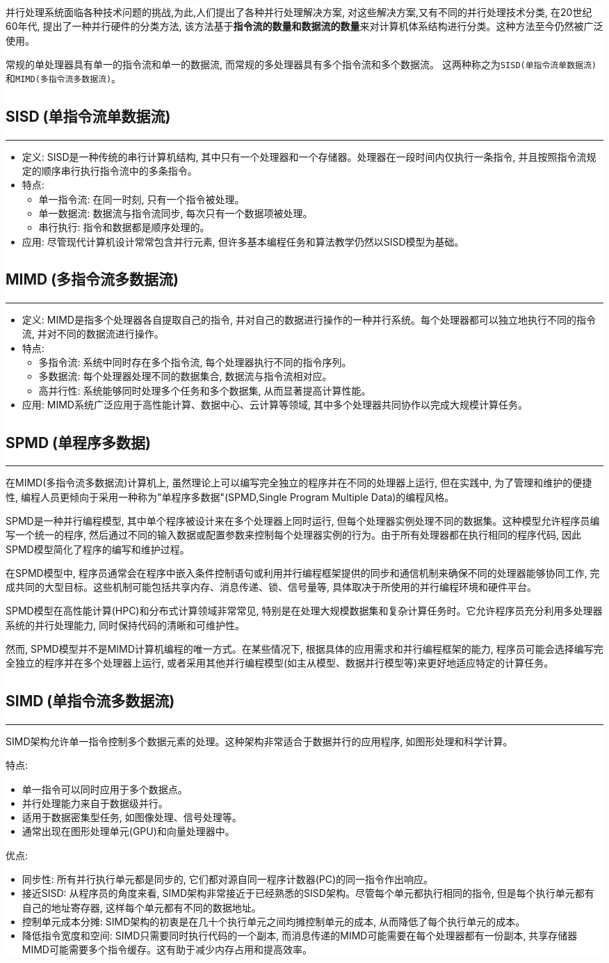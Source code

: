 
并行处理系统面临各种技术问题的挑战,为此,人们提出了各种并行处理解决方案, 对这些解决方案,又有不同的并行处理技术分类, 在20世纪60年代, 提出了一种并行硬件的分类方法, 该方法基于**指令流的数量和数据流的数量**来对计算机体系结构进行分类。这种方法至今仍然被广泛使用。

常规的单处理器具有单一的指令流和单一的数据流, 而常规的多处理器具有多个指令流和多个数据流。 这两种称之为`SISD(单指令流单数据流)`和`MIMD(多指令流多数据流)`。

## SISD (单指令流单数据流)
---
- 定义: SISD是一种传统的串行计算机结构, 其中只有一个处理器和一个存储器。处理器在一段时间内仅执行一条指令, 并且按照指令流规定的顺序串行执行指令流中的多条指令。
- 特点: 
    - 单一指令流: 在同一时刻, 只有一个指令被处理。
    - 单一数据流: 数据流与指令流同步, 每次只有一个数据项被处理。
    - 串行执行: 指令和数据都是顺序处理的。
- 应用: 尽管现代计算机设计常常包含并行元素, 但许多基本编程任务和算法教学仍然以SISD模型为基础。

## MIMD (多指令流多数据流)
---
- 定义: MIMD是指多个处理器各自提取自己的指令, 并对自己的数据进行操作的一种并行系统。每个处理器都可以独立地执行不同的指令流, 并对不同的数据流进行操作。
- 特点: 
    - 多指令流: 系统中同时存在多个指令流, 每个处理器执行不同的指令序列。
    - 多数据流: 每个处理器处理不同的数据集合, 数据流与指令流相对应。
    - 高并行性: 系统能够同时处理多个任务和多个数据集, 从而显著提高计算性能。
- 应用: MIMD系统广泛应用于高性能计算、数据中心、云计算等领域, 其中多个处理器共同协作以完成大规模计算任务。

## SPMD (单程序多数据)
---
在MIMD(多指令流多数据流)计算机上, 虽然理论上可以编写完全独立的程序并在不同的处理器上运行, 但在实践中, 为了管理和维护的便捷性, 编程人员更倾向于采用一种称为"单程序多数据"(SPMD,Single Program Multiple Data)的编程风格。

SPMD是一种并行编程模型, 其中单个程序被设计来在多个处理器上同时运行, 但每个处理器实例处理不同的数据集。这种模型允许程序员编写一个统一的程序, 然后通过不同的输入数据或配置参数来控制每个处理器实例的行为。由于所有处理器都在执行相同的程序代码, 因此SPMD模型简化了程序的编写和维护过程。

在SPMD模型中, 程序员通常会在程序中嵌入条件控制语句或利用并行编程框架提供的同步和通信机制来确保不同的处理器能够协同工作, 完成共同的大型目标。这些机制可能包括共享内存、消息传递、锁、信号量等, 具体取决于所使用的并行编程环境和硬件平台。

SPMD模型在高性能计算(HPC)和分布式计算领域非常常见, 特别是在处理大规模数据集和复杂计算任务时。它允许程序员充分利用多处理器系统的并行处理能力, 同时保持代码的清晰和可维护性。

然而, SPMD模型并不是MIMD计算机编程的唯一方式。在某些情况下, 根据具体的应用需求和并行编程框架的能力, 程序员可能会选择编写完全独立的程序并在多个处理器上运行, 或者采用其他并行编程模型(如主从模型、数据并行模型等)来更好地适应特定的计算任务。

## SIMD (单指令流多数据流)
---
SIMD架构允许单一指令控制多个数据元素的处理。这种架构非常适合于数据并行的应用程序, 如图形处理和科学计算。

特点:
- 单一指令可以同时应用于多个数据点。
- 并行处理能力来自于数据级并行。
- 适用于数据密集型任务, 如图像处理、信号处理等。
- 通常出现在图形处理单元(GPU)和向量处理器中。

优点: 
- 同步性: 所有并行执行单元都是同步的, 它们都对源自同一程序计数器(PC)的同一指令作出响应。
- 接近SISD: 从程序员的角度来看, SIMD架构非常接近于已经熟悉的SISD架构。尽管每个单元都执行相同的指令, 但是每个执行单元都有自己的地址寄存器, 这样每个单元都有不同的数据地址。
- 控制单元成本分摊: SIMD架构的初衷是在几十个执行单元之间均摊控制单元的成本, 从而降低了每个执行单元的成本。
- 降低指令宽度和空间: SIMD只需要同时执行代码的一个副本, 而消息传递的MIMD可能需要在每个处理器都有一份副本, 共享存储器MIMD可能需要多个指令缓存。这有助于减少内存占用和提高效率。
